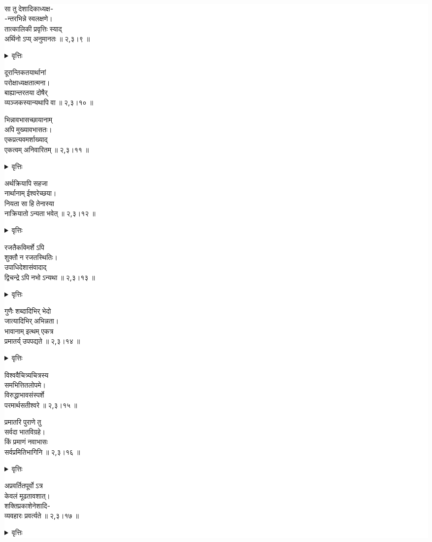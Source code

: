 सा तु देशादिकाध्यक्ष-  
-न्तरभिन्ने स्वलक्षणे।  
तात्कालिकी प्रवृत्तिः स्याद्  
अर्थिनो ऽप्य् अनुमानतः  ॥ २,३।९ ॥  
  
<details><summary>वृत्तिः</summary></details>
  
दूरान्तिकतयार्थानां  
परोक्षाध्यक्षतात्मना।  
बाह्यान्तरतया दोषैर्  
व्यञ्जकस्यान्यथापि वा  ॥ २,३।१० ॥  
  
भिन्नावभासच्छायानाम्  
अपि मुख्यावभासतः।  
एकप्रत्यवमर्शाख्याद्  
एकत्वम् अनिवारितम्  ॥ २,३।११ ॥  
  
<details><summary>वृत्तिः</summary></details>
  
अर्थक्रियापि सहजा  
नार्थानाम् ईश्वरेच्छया।  
नियता सा हि तेनास्या  
नाक्रियातो ऽन्यता भवेत्  ॥ २,३।१२ ॥  
  
<details><summary>वृत्तिः</summary></details>
  
रजतैकविमर्शे ऽपि  
शुक्तौ न रजतस्थितिः।  
उपाधिदेशासंवादाद्  
द्विचन्द्रे ऽपि नभो ऽन्यथा  ॥ २,३।१३ ॥  
  
<details><summary>वृत्तिः</summary></details>
  
गुणैः शब्दादिभिर् भेदो  
जात्यादिभिर् अभिन्नता।  
भावानाम् इत्थम् एकत्र  
प्रमातर्य् उपपद्यते   ॥ २,३।१४ ॥  
  
<details><summary>वृत्तिः</summary></details>
  
विश्ववैचित्र्यचित्रस्य  
समभित्तितलोपमे।  
विरुद्धाभावसंस्पर्शे  
परमार्थसतीश्वरे   ॥ २,३।१५ ॥  
  
प्रमातरि पुराणे तु  
सर्वदा भातविग्रहे।  
किं प्रमाणं नवाभासः  
सर्वप्रमितिभागिनि  ॥ २,३।१६ ॥  
  
<details><summary>वृत्तिः</summary></details>
  
अप्रवर्तितपूर्वो ऽत्र  
केवलं मूढतावशात्।  
शक्तिप्रकाशेनेशादि-  
व्यवहारः प्रवर्त्यते   ॥ २,३।१७ ॥  
  
<details><summary>वृत्तिः</summary></details>
  